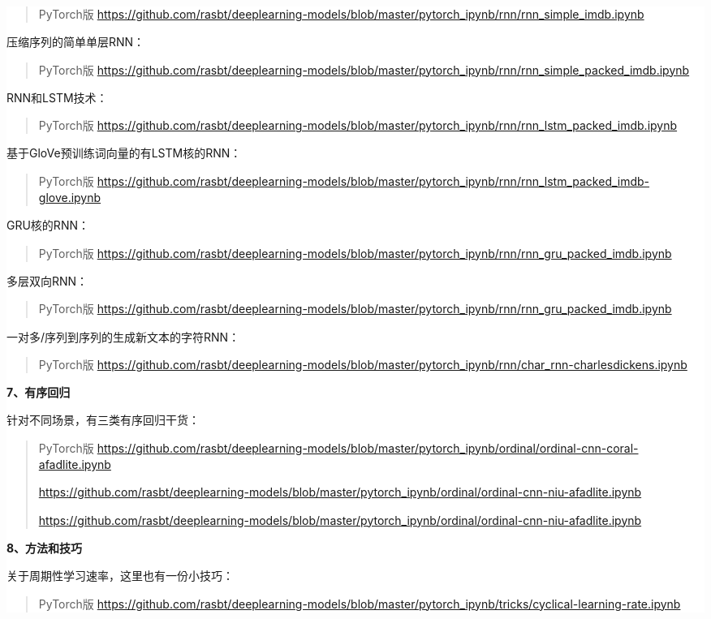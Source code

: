 > PyTorch版
> https://github.com/rasbt/deeplearning-models/blob/master/pytorch_ipynb/rnn/rnn_simple_imdb.ipynb

压缩序列的简单单层RNN：

> PyTorch版
> https://github.com/rasbt/deeplearning-models/blob/master/pytorch_ipynb/rnn/rnn_simple_packed_imdb.ipynb

RNN和LSTM技术：

> PyTorch版
> https://github.com/rasbt/deeplearning-models/blob/master/pytorch_ipynb/rnn/rnn_lstm_packed_imdb.ipynb

基于GloVe预训练词向量的有LSTM核的RNN：

> PyTorch版
> https://github.com/rasbt/deeplearning-models/blob/master/pytorch_ipynb/rnn/rnn_lstm_packed_imdb-glove.ipynb

GRU核的RNN：

> PyTorch版
> https://github.com/rasbt/deeplearning-models/blob/master/pytorch_ipynb/rnn/rnn_gru_packed_imdb.ipynb

多层双向RNN：

> PyTorch版
> https://github.com/rasbt/deeplearning-models/blob/master/pytorch_ipynb/rnn/rnn_gru_packed_imdb.ipynb

一对多/序列到序列的生成新文本的字符RNN：

> PyTorch版
> https://github.com/rasbt/deeplearning-models/blob/master/pytorch_ipynb/rnn/char_rnn-charlesdickens.ipynb

**7、有序回归**

针对不同场景，有三类有序回归干货：

> PyTorch版
> https://github.com/rasbt/deeplearning-models/blob/master/pytorch_ipynb/ordinal/ordinal-cnn-coral-afadlite.ipynb
>
> https://github.com/rasbt/deeplearning-models/blob/master/pytorch_ipynb/ordinal/ordinal-cnn-niu-afadlite.ipynb
>
> https://github.com/rasbt/deeplearning-models/blob/master/pytorch_ipynb/ordinal/ordinal-cnn-niu-afadlite.ipynb

**8、方法和技巧**

关于周期性学习速率，这里也有一份小技巧：

> PyTorch版
> https://github.com/rasbt/deeplearning-models/blob/master/pytorch_ipynb/tricks/cyclical-learning-rate.ipynb
